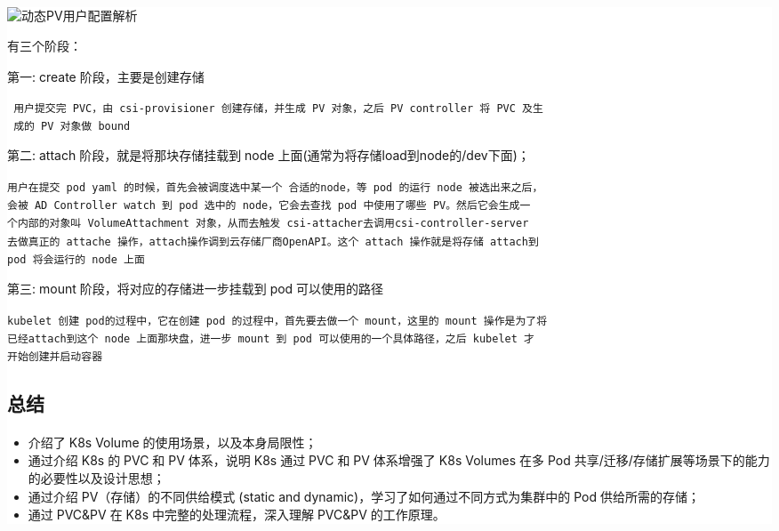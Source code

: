 ![动态PV用户配置解析](../../../k8s/pv/pvstages.png)


有三个阶段：

第一:  create 阶段，主要是创建存储

     用户提交完 PVC，由 csi-provisioner 创建存储，并生成 PV 对象，之后 PV controller 将 PVC 及生
     成的 PV 对象做 bound
     
第二:  attach 阶段，就是将那块存储挂载到 node 上面(通常为将存储load到node的/dev下面)；

    用户在提交 pod yaml 的时候，首先会被调度选中某一个 合适的node，等 pod 的运行 node 被选出来之后，
    会被 AD Controller watch 到 pod 选中的 node，它会去查找 pod 中使用了哪些 PV。然后它会生成一
    个内部的对象叫 VolumeAttachment 对象，从而去触发 csi-attacher去调用csi-controller-server 
    去做真正的 attache 操作，attach操作调到云存储厂商OpenAPI。这个 attach 操作就是将存储 attach到 
    pod 将会运行的 node 上面

第三:  mount 阶段，将对应的存储进一步挂载到 pod 可以使用的路径

    kubelet 创建 pod的过程中，它在创建 pod 的过程中，首先要去做一个 mount，这里的 mount 操作是为了将
    已经attach到这个 node 上面那块盘，进一步 mount 到 pod 可以使用的一个具体路径，之后 kubelet 才
    开始创建并启动容器



## 总结

* 介绍了 K8s Volume 的使用场景，以及本身局限性；
* 通过介绍 K8s 的 PVC 和 PV 体系，说明 K8s 通过 PVC 和 PV 体系增强了 K8s Volumes 在多 Pod 共享/迁移/存储扩展等场景下的能力的必要性以及设计思想；
* 通过介绍 PV（存储）的不同供给模式 (static and dynamic)，学习了如何通过不同方式为集群中的 Pod 供给所需的存储；
* 通过 PVC&PV 在 K8s 中完整的处理流程，深入理解 PVC&PV 的工作原理。